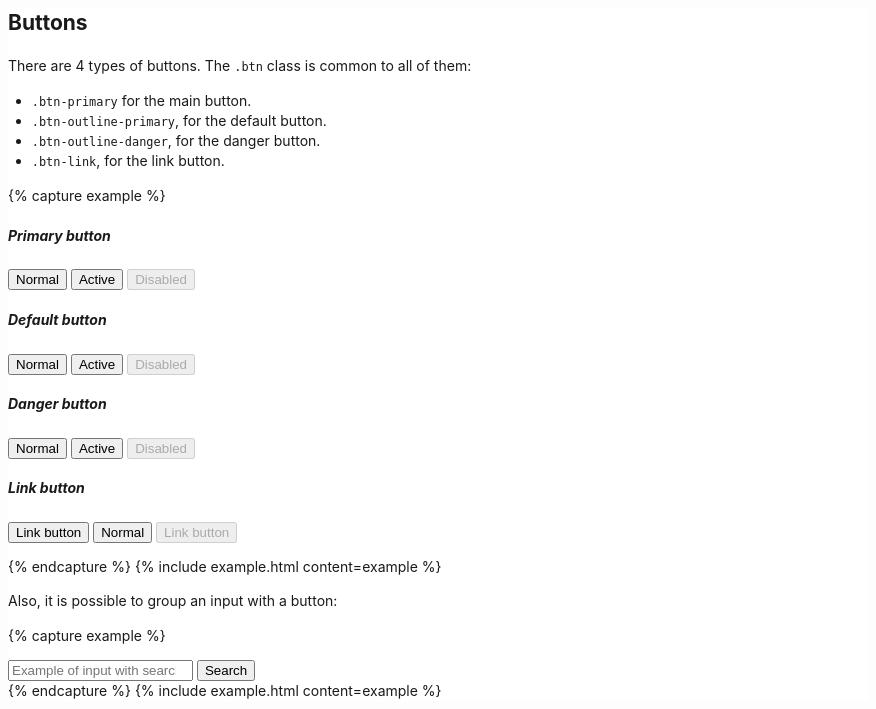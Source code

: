 
## Buttons
There are 4 types of buttons. The `.btn` class is common to all of them:
  + `.btn-primary` for the main button.
  + `.btn-outline-primary`, for the default button.
  + `.btn-outline-danger`, for the danger button.
  + `.btn-link`, for the link button.

{% capture example %}
  <h5>Primary button</h5>
  <p>
    <button class="btn btn-primary">Normal</button>
    <button class="btn btn-primary active">Active</button>
    <button class="btn btn-primary" disabled>Disabled</button>
  </p>
  <h5>Default button</h5>
  <p>
    <button class="btn btn-outline-primary">Normal</button>
    <button class="btn btn-outline-primary active">Active</button>
    <button class="btn btn-outline-primary" disabled>Disabled</button>
  </p>
  <h5>Danger button</h5>
  <p>
    <button class="btn btn-outline-danger">Normal</button>
    <button class="btn btn-outline-danger active">Active</button>
    <button class="btn btn-outline-danger" disabled>Disabled</button>
  </p>

  <h5>Link button</h5>
  <p>
    <button class="btn btn-link active">Link button</button>
    <button class="btn btn-link">Normal</button>
    <button class="btn btn-link" disabled>Link button</button>
  </p>
{% endcapture %}
{% include example.html content=example %}



Also, it is possible to group an input with a button:

{% capture example %}
  <div class="input-group">
    <input class="form-control py-2" type="search"
      placeholder="Example of input with search button" >
    <span class="input-group-append">
      <button class="btn btn-primary" type="button">
        <i class="fa fa-search"></i> Search
      </button>
    </span>
  </div>
{% endcapture %}
{% include example.html content=example %}

